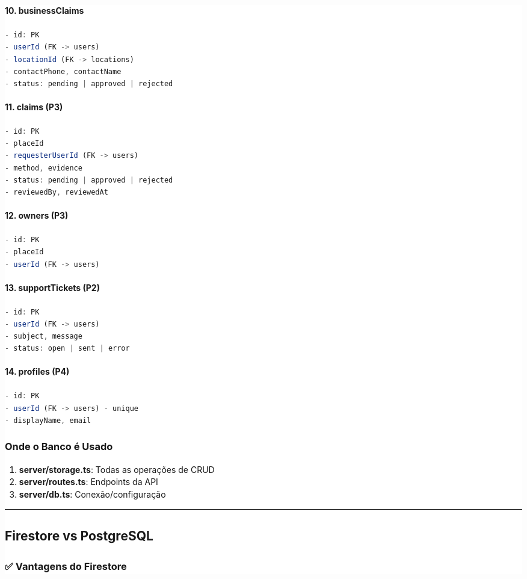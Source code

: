 #### 10. **businessClaims**
```typescript
- id: PK
- userId (FK -> users)
- locationId (FK -> locations)
- contactPhone, contactName
- status: pending | approved | rejected
```

#### 11. **claims** (P3)
```typescript
- id: PK
- placeId
- requesterUserId (FK -> users)
- method, evidence
- status: pending | approved | rejected
- reviewedBy, reviewedAt
```

#### 12. **owners** (P3)
```typescript
- id: PK
- placeId
- userId (FK -> users)
```

#### 13. **supportTickets** (P2)
```typescript
- id: PK
- userId (FK -> users)
- subject, message
- status: open | sent | error
```

#### 14. **profiles** (P4)
```typescript
- id: PK
- userId (FK -> users) - unique
- displayName, email
```

### Onde o Banco é Usado

1. **server/storage.ts**: Todas as operações de CRUD
2. **server/routes.ts**: Endpoints da API
3. **server/db.ts**: Conexão/configuração

---

## Firestore vs PostgreSQL

### ✅ Vantagens do Firestore
